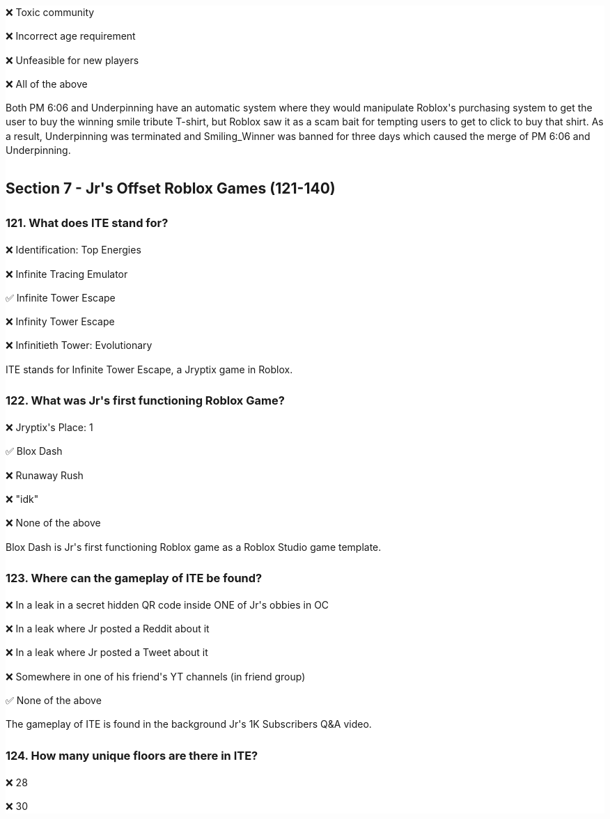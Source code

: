 ❌ Toxic community

❌ Incorrect age requirement

❌ Unfeasible for new players

❌ All of the above

Both PM 6:06 and Underpinning have an automatic system where they would manipulate Roblox's purchasing system to get the user to buy the winning smile tribute T-shirt, but Roblox saw it as a scam bait for tempting users to get to click to buy that shirt. As a result, Underpinning was terminated and Smiling_Winner was banned for three days which caused the merge of PM 6:06 and Underpinning.

## Section 7 - Jr's Offset Roblox Games (121-140)

### 121. What does ITE stand for?
❌ Identification: Top Energies

❌ Infinite Tracing Emulator

✅ Infinite Tower Escape

❌ Infinity Tower Escape

❌ Infinitieth Tower: Evolutionary

ITE stands for Infinite Tower Escape, a Jryptix game in Roblox.

### 122. What was Jr's first functioning Roblox Game?
❌ Jryptix's Place: 1

✅ Blox Dash

❌ Runaway Rush

❌ "idk"

❌ None of the above

Blox Dash is Jr's first functioning Roblox game as a Roblox Studio game template.

### 123. Where can the gameplay of ITE be found?
❌ In a leak in a secret hidden QR code inside ONE of Jr's obbies in OC

❌ In a leak where Jr posted a Reddit about it

❌ In a leak where Jr posted a Tweet about it

❌ Somewhere in one of his friend's YT channels (in friend group)

✅ None of the above

The gameplay of ITE is found in the background Jr's 1K Subscribers Q&A video.

### 124. How many unique floors are there in ITE?
❌ 28

❌ 30
